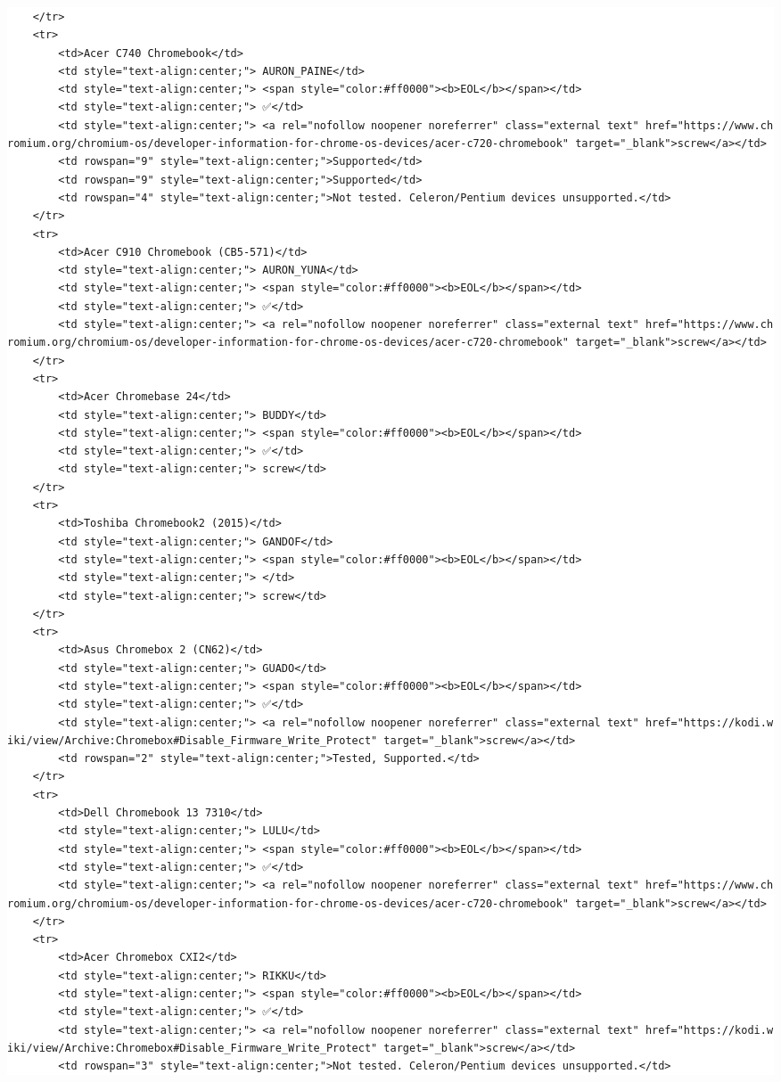         </tr>
        <tr>
            <td>Acer C740 Chromebook</td>
            <td style="text-align:center;"> AURON_PAINE</td>
            <td style="text-align:center;"> <span style="color:#ff0000"><b>EOL</b></span></td>
            <td style="text-align:center;"> ✅</td>
            <td style="text-align:center;"> <a rel="nofollow noopener noreferrer" class="external text" href="https://www.chromium.org/chromium-os/developer-information-for-chrome-os-devices/acer-c720-chromebook" target="_blank">screw</a></td>
            <td rowspan="9" style="text-align:center;">Supported</td>
            <td rowspan="9" style="text-align:center;">Supported</td>
            <td rowspan="4" style="text-align:center;">Not tested. Celeron/Pentium devices unsupported.</td>
        </tr>
        <tr>
            <td>Acer C910 Chromebook (CB5-571)</td>
            <td style="text-align:center;"> AURON_YUNA</td>
            <td style="text-align:center;"> <span style="color:#ff0000"><b>EOL</b></span></td>
            <td style="text-align:center;"> ✅</td>
            <td style="text-align:center;"> <a rel="nofollow noopener noreferrer" class="external text" href="https://www.chromium.org/chromium-os/developer-information-for-chrome-os-devices/acer-c720-chromebook" target="_blank">screw</a></td>
        </tr>
        <tr>
            <td>Acer Chromebase 24</td>
            <td style="text-align:center;"> BUDDY</td>
            <td style="text-align:center;"> <span style="color:#ff0000"><b>EOL</b></span></td>
            <td style="text-align:center;"> ✅</td>
            <td style="text-align:center;"> screw</td>
        </tr>
        <tr>
            <td>Toshiba Chromebook2 (2015)</td>
            <td style="text-align:center;"> GANDOF</td>
            <td style="text-align:center;"> <span style="color:#ff0000"><b>EOL</b></span></td>
            <td style="text-align:center;"> </td>
            <td style="text-align:center;"> screw</td>
        </tr>
        <tr>
            <td>Asus Chromebox 2 (CN62)</td>
            <td style="text-align:center;"> GUADO</td>
            <td style="text-align:center;"> <span style="color:#ff0000"><b>EOL</b></span></td>
            <td style="text-align:center;"> ✅</td>
            <td style="text-align:center;"> <a rel="nofollow noopener noreferrer" class="external text" href="https://kodi.wiki/view/Archive:Chromebox#Disable_Firmware_Write_Protect" target="_blank">screw</a></td>
            <td rowspan="2" style="text-align:center;">Tested, Supported.</td>
        </tr>
        <tr>
            <td>Dell Chromebook 13 7310</td>
            <td style="text-align:center;"> LULU</td>
            <td style="text-align:center;"> <span style="color:#ff0000"><b>EOL</b></span></td>
            <td style="text-align:center;"> ✅</td>
            <td style="text-align:center;"> <a rel="nofollow noopener noreferrer" class="external text" href="https://www.chromium.org/chromium-os/developer-information-for-chrome-os-devices/acer-c720-chromebook" target="_blank">screw</a></td>
        </tr>
        <tr>
            <td>Acer Chromebox CXI2</td>
            <td style="text-align:center;"> RIKKU</td>
            <td style="text-align:center;"> <span style="color:#ff0000"><b>EOL</b></span></td>
            <td style="text-align:center;"> ✅</td>
            <td style="text-align:center;"> <a rel="nofollow noopener noreferrer" class="external text" href="https://kodi.wiki/view/Archive:Chromebox#Disable_Firmware_Write_Protect" target="_blank">screw</a></td>
            <td rowspan="3" style="text-align:center;">Not tested. Celeron/Pentium devices unsupported.</td>